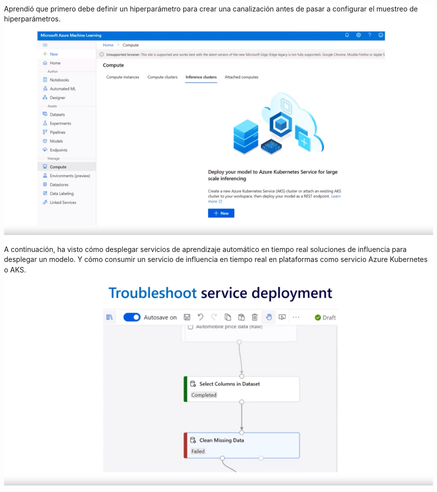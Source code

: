 Aprendió que primero debe definir un hiperparámetro para crear una canalización antes de pasar a configurar el muestreo de hiperparámetros. 

![img_16.png](modules%2F6%20Recap%20on%20machine%20learnning%20solutions%2Fims%2Fimg_16.png)

A continuación, ha visto cómo desplegar servicios de aprendizaje automático en tiempo real soluciones de influencia para desplegar un modelo. Y cómo consumir un servicio de influencia en tiempo real en plataformas como servicio Azure Kubernetes o AKS.

![img_17.png](modules%2F6%20Recap%20on%20machine%20learnning%20solutions%2Fims%2Fimg_17.png)
